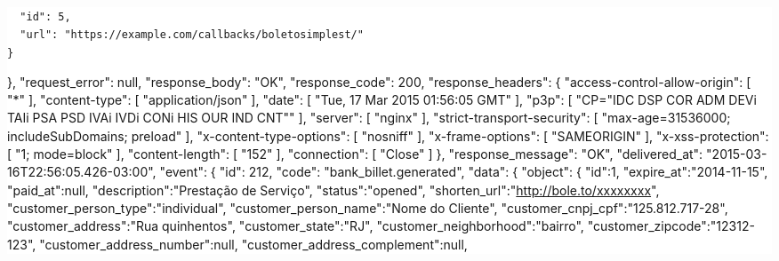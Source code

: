       "id": 5,
      "url": "https://example.com/callbacks/boletosimplest/"
    }
  },
  "request_error": null,
  "response_body": "OK",
  "response_code": 200,
  "response_headers": {
    "access-control-allow-origin": [
      "*"
    ],
    "content-type": [
      "application\/json"
    ],
    "date": [
      "Tue, 17 Mar 2015 01:56:05 GMT"
    ],
    "p3p": [
      "CP=\"IDC DSP COR ADM DEVi TAIi PSA PSD IVAi IVDi CONi HIS OUR IND CNT\""
    ],
    "server": [
      "nginx"
    ],
    "strict-transport-security": [
      "max-age=31536000; includeSubDomains; preload"
    ],
    "x-content-type-options": [
      "nosniff"
    ],
    "x-frame-options": [
      "SAMEORIGIN"
    ],
    "x-xss-protection": [
      "1; mode=block"
    ],
    "content-length": [
      "152"
    ],
    "connection": [
      "Close"
    ]
  },
  "response_message": "OK",
  "delivered_at": "2015-03-16T22:56:05.426-03:00",
  "event": {
    "id": 212,
    "code": "bank_billet.generated",
    "data": {
      "object": {
        "id":1,
        "expire_at":"2014-11-15",
        "paid_at":null,
        "description":"Prestação de Serviço",
        "status":"opened",
        "shorten_url":"http://bole.to/xxxxxxxx",
        "customer_person_type":"individual",
        "customer_person_name":"Nome do Cliente",
        "customer_cnpj_cpf":"125.812.717-28",
        "customer_address":"Rua quinhentos",
        "customer_state":"RJ",
        "customer_neighborhood":"bairro",
        "customer_zipcode":"12312-123",
        "customer_address_number":null,
        "customer_address_complement":null,